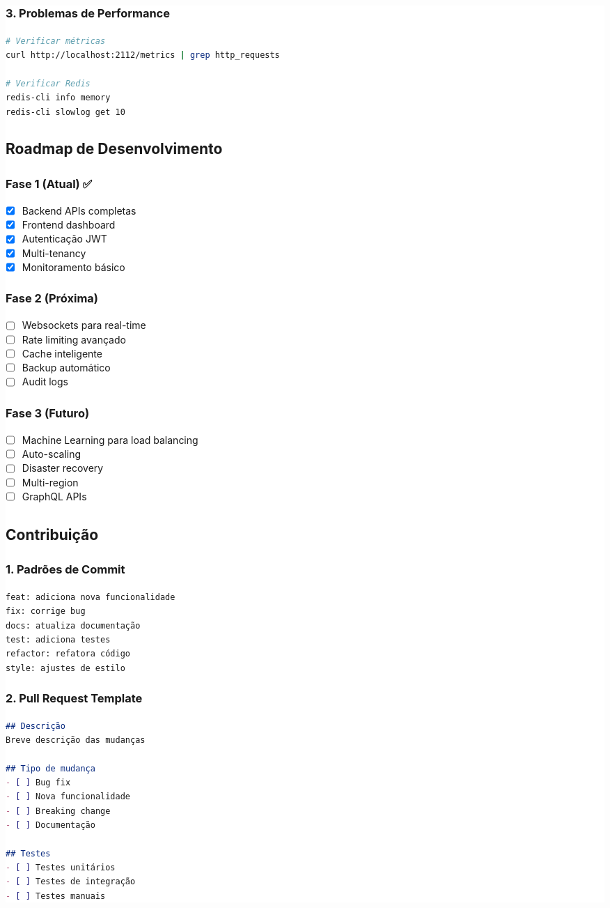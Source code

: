 ### 3. Problemas de Performance

```bash
# Verificar métricas
curl http://localhost:2112/metrics | grep http_requests

# Verificar Redis
redis-cli info memory
redis-cli slowlog get 10
```

## Roadmap de Desenvolvimento

### Fase 1 (Atual) ✅
- [x] Backend APIs completas
- [x] Frontend dashboard
- [x] Autenticação JWT
- [x] Multi-tenancy
- [x] Monitoramento básico

### Fase 2 (Próxima)
- [ ] Websockets para real-time
- [ ] Rate limiting avançado
- [ ] Cache inteligente
- [ ] Backup automático
- [ ] Audit logs

### Fase 3 (Futuro)
- [ ] Machine Learning para load balancing
- [ ] Auto-scaling
- [ ] Disaster recovery
- [ ] Multi-region
- [ ] GraphQL APIs

## Contribuição

### 1. Padrões de Commit

```
feat: adiciona nova funcionalidade
fix: corrige bug
docs: atualiza documentação
test: adiciona testes
refactor: refatora código
style: ajustes de estilo
```

### 2. Pull Request Template

```markdown
## Descrição
Breve descrição das mudanças

## Tipo de mudança
- [ ] Bug fix
- [ ] Nova funcionalidade
- [ ] Breaking change
- [ ] Documentação

## Testes
- [ ] Testes unitários
- [ ] Testes de integração
- [ ] Testes manuais
```